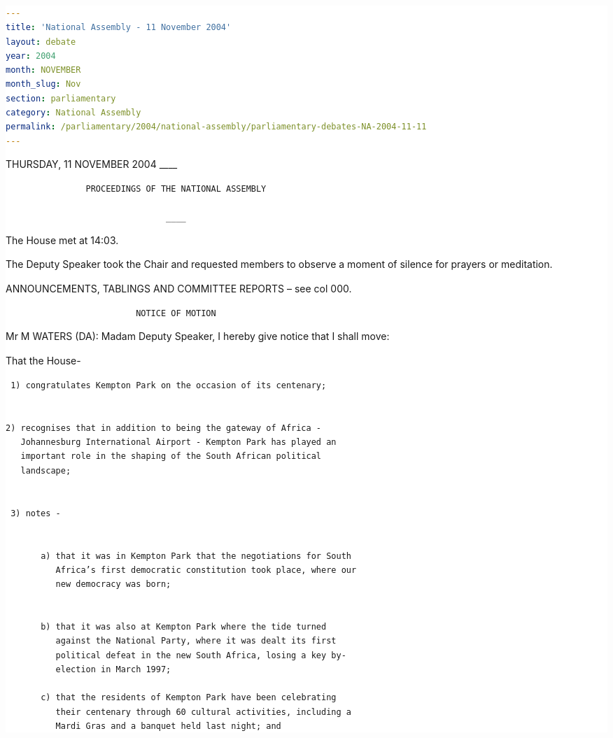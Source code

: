 ```yaml
---
title: 'National Assembly - 11 November 2004'
layout: debate
year: 2004
month: NOVEMBER
month_slug: Nov
section: parliamentary
category: National Assembly
permalink: /parliamentary/2004/national-assembly/parliamentary-debates-NA-2004-11-11
---
```


THURSDAY, 11 NOVEMBER 2004
                                    ____


                    PROCEEDINGS OF THE NATIONAL ASSEMBLY

                                    ____

The House met at 14:03.

The Deputy Speaker took the Chair and requested members to observe a moment
of silence for prayers or meditation.

ANNOUNCEMENTS, TABLINGS AND COMMITTEE REPORTS – see col 000.


                              NOTICE OF MOTION


Mr M WATERS (DA): Madam Deputy Speaker, I hereby give notice that I shall
move:

  That the House-

     1) congratulates Kempton Park on the occasion of its centenary;


    2) recognises that in addition to being the gateway of Africa -
       Johannesburg International Airport - Kempton Park has played an
       important role in the shaping of the South African political
       landscape;


     3) notes -


           a) that it was in Kempton Park that the negotiations for South
              Africa’s first democratic constitution took place, where our
              new democracy was born;


           b) that it was also at Kempton Park where the tide turned
              against the National Party, where it was dealt its first
              political defeat in the new South Africa, losing a key by-
              election in March 1997;

           c) that the residents of Kempton Park have been celebrating
              their centenary through 60 cultural activities, including a
              Mardi Gras and a banquet held last night; and
